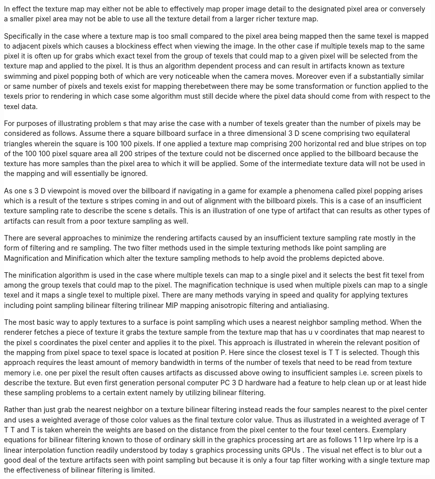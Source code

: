 In effect the texture map may either not be able to effectively map proper image detail to the designated pixel area or conversely a smaller pixel area may not be able to use all the texture detail from a larger richer texture map.

Specifically in the case where a texture map is too small compared to the pixel area being mapped then the same texel is mapped to adjacent pixels which causes a blockiness effect when viewing the image. In the other case if multiple texels map to the same pixel it is often up for grabs which exact texel from the group of texels that could map to a given pixel will be selected from the texture map and applied to the pixel. It is thus an algorithm dependent process and can result in artifacts known as texture swimming and pixel popping both of which are very noticeable when the camera moves. Moreover even if a substantially similar or same number of pixels and texels exist for mapping therebetween there may be some transformation or function applied to the texels prior to rendering in which case some algorithm must still decide where the pixel data should come from with respect to the texel data.

For purposes of illustrating problem s that may arise the case with a number of texels greater than the number of pixels may be considered as follows. Assume there a square billboard surface in a three dimensional 3 D scene comprising two equilateral triangles wherein the square is 100 100 pixels. If one applied a texture map comprising 200 horizontal red and blue stripes on top of the 100 100 pixel square area all 200 stripes of the texture could not be discerned once applied to the billboard because the texture has more samples than the pixel area to which it will be applied. Some of the intermediate texture data will not be used in the mapping and will essentially be ignored.

As one s 3 D viewpoint is moved over the billboard if navigating in a game for example a phenomena called pixel popping arises which is a result of the texture s stripes coming in and out of alignment with the billboard pixels. This is a case of an insufficient texture sampling rate to describe the scene s details. This is an illustration of one type of artifact that can results as other types of artifacts can result from a poor texture sampling as well.

There are several approaches to minimize the rendering artifacts caused by an insufficient texture sampling rate mostly in the form of filtering and re sampling. The two filter methods used in the simple texturing methods like point sampling are Magnification and Minification which alter the texture sampling methods to help avoid the problems depicted above.

The minification algorithm is used in the case where multiple texels can map to a single pixel and it selects the best fit texel from among the group texels that could map to the pixel. The magnification technique is used when multiple pixels can map to a single texel and it maps a single texel to multiple pixel. There are many methods varying in speed and quality for applying textures including point sampling bilinear filtering trilinear MIP mapping anisotropic filtering and antialiasing.

The most basic way to apply textures to a surface is point sampling which uses a nearest neighbor sampling method. When the renderer fetches a piece of texture it grabs the texture sample from the texture map that has u v coordinates that map nearest to the pixel s coordinates the pixel center and applies it to the pixel. This approach is illustrated in wherein the relevant position of the mapping from pixel space to texel space is located at position P. Here since the closest texel is T T is selected. Though this approach requires the least amount of memory bandwidth in terms of the number of texels that need to be read from texture memory i.e. one per pixel the result often causes artifacts as discussed above owing to insufficient samples i.e. screen pixels to describe the texture. But even first generation personal computer PC 3 D hardware had a feature to help clean up or at least hide these sampling problems to a certain extent namely by utilizing bilinear filtering.

Rather than just grab the nearest neighbor on a texture bilinear filtering instead reads the four samples nearest to the pixel center and uses a weighted average of those color values as the final texture color value. Thus as illustrated in a weighted average of T T T and T is taken wherein the weights are based on the distance from the pixel center to the four texel centers. Exemplary equations for bilinear filtering known to those of ordinary skill in the graphics processing art are as follows 1 1 lrp where lrp is a linear interpolation function readily understood by today s graphics processing units GPUs . The visual net effect is to blur out a good deal of the texture artifacts seen with point sampling but because it is only a four tap filter working with a single texture map the effectiveness of bilinear filtering is limited.
